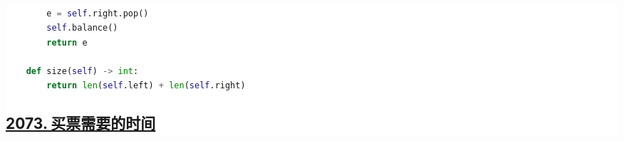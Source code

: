 ``` python
        e = self.right.pop()
        self.balance()
        return e
    
    def size(self) -> int:
        return len(self.left) + len(self.right)
```

## [2073. 买票需要的时间](https://labuladong.online/algo/problem-set/queue/#slug_time-needed-to-buy-tickets)
